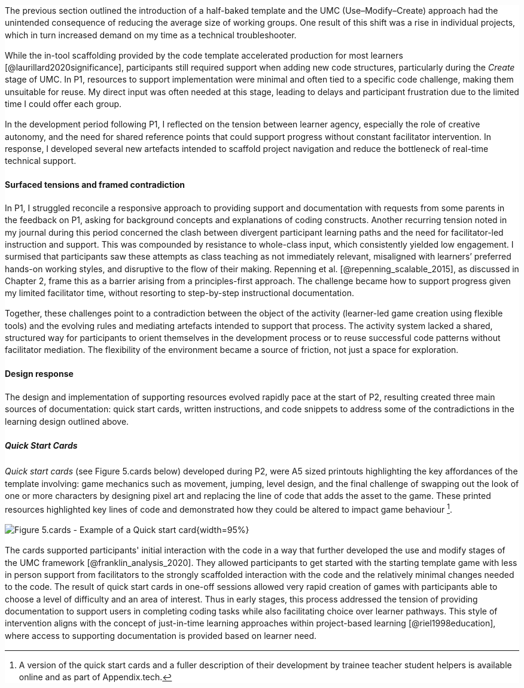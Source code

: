 The previous section outlined the introduction of a half-baked template and the UMC (Use–Modify–Create) approach had the unintended consequence of reducing the average size of working groups. One result of this shift was a rise in individual projects, which in turn increased demand on my time as a technical troubleshooter.


While the in-tool scaffolding provided by the code template accelerated production for most learners [@laurillard2020significance], participants still required support when adding new code structures, particularly during the _Create_ stage of UMC. In P1, resources to support implementation were minimal and often tied to a specific code challenge, making them unsuitable for reuse. My direct input was often needed at this stage, leading to delays and participant frustration due to the limited time I could offer each group.

In the development period following P1, I reflected on the tension between learner agency, especially the role of creative autonomy, and the need for shared reference points that could support progress without constant facilitator intervention. In response, I developed several new artefacts intended to scaffold project navigation and reduce the bottleneck of real-time technical support.

#### Surfaced tensions and framed contradiction

In P1, I struggled reconcile a responsive approach to providing support and documentation with requests from some parents in the feedback on P1, asking for background concepts and explanations of coding constructs. Another recurring tension noted in my journal during this period concerned the clash between divergent participant learning paths and the need for facilitator-led instruction and support. This was compounded by resistance to whole-class input, which consistently yielded low engagement. I surmised that participants saw these attempts as class teaching as not immediately relevant, misaligned with learners’ preferred hands-on working styles, and disruptive to the flow of their making. Repenning et al. [@repenning_scalable_2015], as discussed in Chapter 2, frame this as a barrier arising from a principles-first approach. The challenge became how to support progress given my limited facilitator time, without resorting to step-by-step instructional documentation.

Together, these challenges point to a contradiction between the object of the activity (learner-led game creation using flexible tools) and the evolving rules and mediating artefacts intended to support that process. The activity system lacked a shared, structured way for participants to orient themselves in the development process or to reuse successful code patterns without facilitator mediation. The flexibility of the environment became a source of friction, not just a space for exploration.


#### Design response

The design and implementation of supporting resources evolved rapidly pace at the start of P2, resulting created three main sources of documentation: quick start cards, written instructions, and code snippets to address some of the contradictions in the learning design outlined above.

##### Quick Start Cards

_Quick start cards_ (see Figure 5.cards below) developed during P2, were A5 sized printouts highlighting the key affordances of the template involving: game mechanics such as movement, jumping, level design, and the final challenge of swapping out the look of one or more characters by designing pixel art and replacing the line of code that adds the asset to the game. These printed resources highlighted key lines of code and demonstrated how they could be altered to impact game behaviour [^qs].

![Figure 5.cards - Example of a Quick start card](./Pictures/velocity_jscard.png){width=95%}

The cards supported participants' initial interaction with the code in a way that further developed the use and modify stages of the UMC framework [@franklin_analysis_2020]. They allowed  participants to get started with the starting template game with less in person support from facilitators to the strongly scaffolded interaction with the code and the relatively minimal changes needed to the code. The result of quick start cards in one-off sessions allowed very rapid creation of games with participants able to choose a level of difficulty and an area of interest. Thus in early stages, this process addressed the tension of providing documentation to support users in completing coding tasks while also facilitating choice over learner pathways. This style of intervention aligns with the concept of just-in-time learning approaches within project-based learning [@riel1998education], where access to supporting documentation is provided based on learner need.


[^qs]: A version of the quick start cards and a fuller description of their development by trainee teacher student helpers is available online and as part of Appendix.tech.
[^pl]: Mark and Ed described themselves as plodding throught that step by step documentations in Vignette ?
[^ss]: See opening chapters of https://3m.flossmanuals.net/
[^mda]: The evolution and of this theming is outlined in more detail in Appendix.tech.gameframework.
[^pt]: Playtesting is described in Chapter 2 as
[^sa]: From V.1.3 in Vignette 1 in Appendix.V I make the following opening announcement "We’ve got this one final making session next and then, if you can make it, the Monday after we can play our games and we can share them with students. We can make the students frustrated when they can’t beat our games. It’s usually quite fun. So, if we can do that - same time next week let me know. So, we’ll keep trying to help you and yes good luck everyone!"
[^1]: https://mickfuzz.github.io/makecode-platformer-101/
[^2]: https://mickfuzz.github.io/makecode-platformer-101/learningDimensions
[^3]: https://mickfuzz.github.io/makecode-platformer-101/addHazard
[^4]: https://dailypapert.com/mit-logo-memos/
[^5]: https://web.archive.org/web/20180426051205/http://phaser.io/tutorials/making-your-first-phaser-2-game
[^6]: https://glitch.com/~grid-game-template
[^7]: https://en.flossmanuals.net/phaser-game-making-in-glitch/_full/#create-a-game-space
[^8]: https://www.piskelapp.com
[^9]: https://en.flossmanuals.net/phaser-game-making-in-glitch/_full/